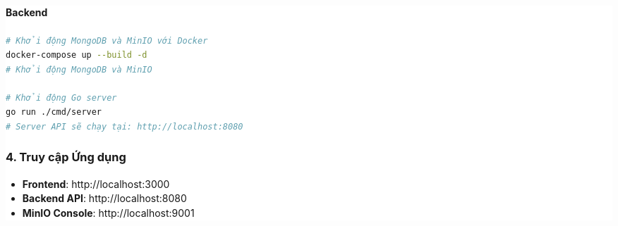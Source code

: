 #### Backend

```bash
# Khởi động MongoDB và MinIO với Docker
docker-compose up --build -d
# Khởi động MongoDB và MinIO

# Khởi động Go server
go run ./cmd/server
# Server API sẽ chạy tại: http://localhost:8080
```

### 4. Truy cập Ứng dụng

- **Frontend**: http://localhost:3000
- **Backend API**: http://localhost:8080
- **MinIO Console**: http://localhost:9001

